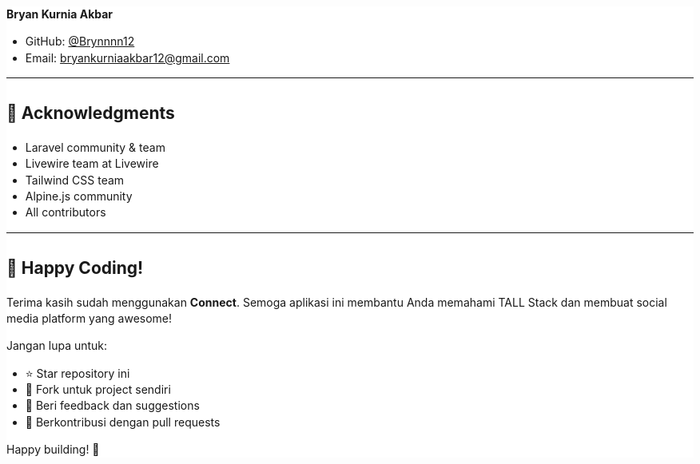 **Bryan Kurnia Akbar**

-   GitHub: [@Brynnnn12](https://github.com/Brynnnn12)
-   Email: bryankurniaakbar12@gmail.com

---

## 🙏 Acknowledgments

-   Laravel community & team
-   Livewire team at Livewire
-   Tailwind CSS team
-   Alpine.js community
-   All contributors

---

## 🎉 Happy Coding!

Terima kasih sudah menggunakan **Connect**. Semoga aplikasi ini membantu Anda memahami TALL Stack dan membuat social media platform yang awesome!

Jangan lupa untuk:

-   ⭐ Star repository ini
-   🍴 Fork untuk project sendiri
-   💬 Beri feedback dan suggestions
-   🤝 Berkontribusi dengan pull requests

Happy building! 🚀
